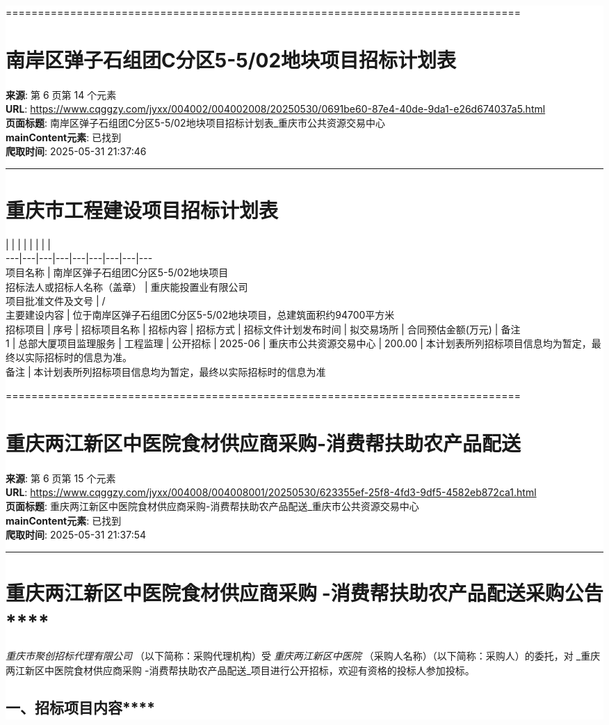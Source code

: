 

================================================================================
# 南岸区弹子石组团C分区5-5/02地块项目招标计划表

**来源**: 第 6 页第 14 个元素  
**URL**: https://www.cqggzy.com/jyxx/004002/004002008/20250530/0691be60-87e4-40de-9da1-e26d674037a5.html  
**页面标题**: 南岸区弹子石组团C分区5-5/02地块项目招标计划表_重庆市公共资源交易中心  
**mainContent元素**: 已找到  
**爬取时间**: 2025-05-31 21:37:46

---

# 重庆市工程建设项目招标计划表

|  |  |  |  |  |  |  |   
---|---|---|---|---|---|---|---|---  
项目名称 | 南岸区弹子石组团C分区5-5/02地块项目  
招标法人或招标人名称（盖章） |  重庆能投置业有限公司   
项目批准文件及文号 | /  
主要建设内容 | 位于南岸区弹子石组团C分区5-5/02地块项目，总建筑面积约94700平方米  
招标项目 | 序号 | 招标项目名称 | 招标内容 | 招标方式 | 招标文件计划发布时间 | 拟交易场所 | 合同预估金额(万元) | 备注  
1 | 总部大厦项目监理服务 | 工程监理 | 公开招标 | 2025-06 | 重庆市公共资源交易中心 | 200.00 | 本计划表所列招标项目信息均为暂定，最终以实际招标时的信息为准。  
备注 | 本计划表所列招标项目信息均为暂定，最终以实际招标时的信息为准  
  
  
  




================================================================================
# 重庆两江新区中医院食材供应商采购-消费帮扶助农产品配送

**来源**: 第 6 页第 15 个元素  
**URL**: https://www.cqggzy.com/jyxx/004008/004008001/20250530/623355ef-25f8-4fd3-9df5-4582eb872ca1.html  
**页面标题**: 重庆两江新区中医院食材供应商采购-消费帮扶助农产品配送_重庆市公共资源交易中心  
**mainContent元素**: 已找到  
**爬取时间**: 2025-05-31 21:37:54

---

# **重庆两江新区中医院食材供应商采购 -消费帮扶助农产品配送采购公告******

_重庆市聚创招标代理有限公司_ （以下简称：采购代理机构）受 _重庆两江新区中医院_ （采购人名称）（以下简称：采购人）的委托，对 _重庆两江新区中医院食材供应商采购 -消费帮扶助农产品配送_项目进行公开招标，欢迎有资格的投标人参加投标。

## **一、招标项目内容******
